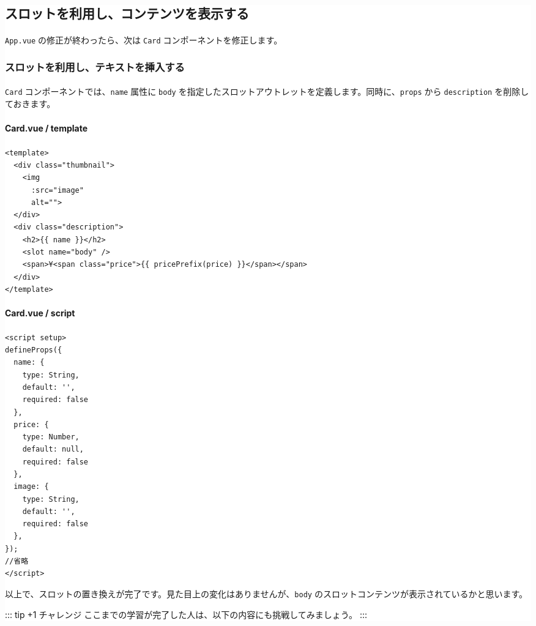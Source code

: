 
## スロットを利用し、コンテンツを表示する

 `App.vue` の修正が終わったら、次は `Card` コンポーネントを修正します。

### スロットを利用し、テキストを挿入する

`Card` コンポーネントでは、`name` 属性に `body` を指定したスロットアウトレットを定義します。同時に、`props` から `description` を削除しておきます。

#### Card.vue / template

```vue{9}
<template>
  <div class="thumbnail">
    <img
      :src="image"
      alt="">
  </div>
  <div class="description">
    <h2>{{ name }}</h2>
    <slot name="body" />
    <span>¥<span class="price">{{ pricePrefix(price) }}</span></span>
  </div>
</template>
```

#### Card.vue / script

```vue
<script setup>
defineProps({
  name: {
    type: String,
    default: '',
    required: false
  },
  price: {
    type: Number,
    default: null,
    required: false
  },
  image: {
    type: String,
    default: '',
    required: false
  },
});
//省略
</script>
```

以上で、スロットの置き換えが完了です。見た目上の変化はありませんが、`body` のスロットコンテンツが表示されているかと思います。

::: tip +1 チャレンジ
ここまでの学習が完了した人は、以下の内容にも挑戦してみましょう。
:::
